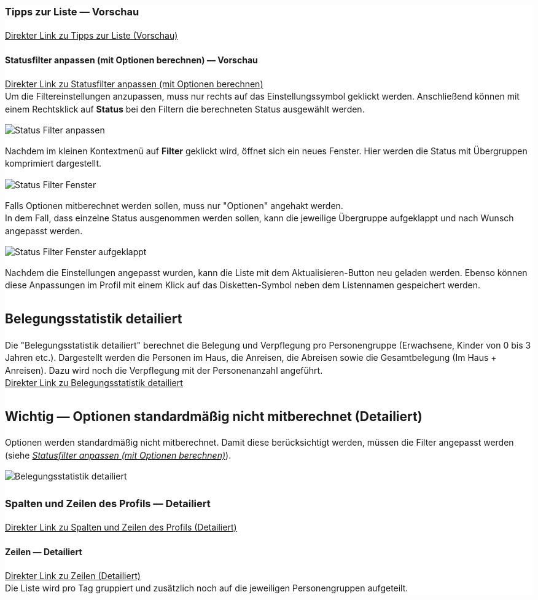 ### Tipps zur Liste — Vorschau
[Direkter Link zu Tipps zur Liste (Vorschau)](https://docs.casablanca.at/desktop/lists/statistiklist/profiles/#tipps-zur-liste-1)

#### Statusfilter anpassen (mit Optionen berechnen) — Vorschau
[Direkter Link zu Statusfilter anpassen (mit Optionen berechnen)](https://docs.casablanca.at/desktop/lists/statistiklist/profiles/#statusfilter-anpassen-mit-optionen-berechnen)  
Um die Filtereinstellungen anzupassen, muss nur rechts auf das Einstellungssymbol geklickt werden. Anschließend können mit einem Rechtsklick auf **Status** bei den Filtern die berechneten Status ausgewählt werden.

![Status Filter anpassen](https://docs.casablanca.at/assets/images/status_filter-3ef1fe698c1a713a1a02c04058725210.png "Status Filter anpassen")

Nachdem im kleinen Kontextmenü auf **Filter** geklickt wird, öffnet sich ein neues Fenster. Hier werden die Status mit Übergruppen komprimiert dargestellt.

![Status Filter Fenster](https://docs.casablanca.at/assets/images/status_filter_window-03dcb9f08c2e8f33657e96a8b7b7705e.png "Status Filter Fenster")

Falls Optionen mitberechnet werden sollen, muss nur "Optionen" angehakt werden.  
In dem Fall, dass einzelne Status ausgenommen werden sollen, kann die jeweilige Übergruppe aufgeklappt und nach Wunsch angepasst werden.

![Status Filter Fenster aufgeklappt](https://docs.casablanca.at/assets/images/status_filter_window_opened-f49d914559c2b899bb85ee342756ed51.png "Status Filter Fenster aufgeklappt")

Nachdem die Einstellungen angepasst wurden, kann die Liste mit dem Aktualisieren-Button neu geladen werden. Ebenso können diese Anpassungen im Profil mit einem Klick auf das Disketten-Symbol neben dem Listennamen gespeichert werden.

## Belegungsstatistik detailiert
Die "Belegungsstatistik detailiert" berechnet die Belegung und Verpflegung pro Personengruppe (Erwachsene, Kinder von 0 bis 3 Jahren etc.). Dargestellt werden die Personen im Haus, die Anreisen, die Abreisen sowie die Gesamtbelegung (Im Haus + Anreisen). Dazu wird noch die Verpflegung mit der Personenanzahl angeführt.  
[Direkter Link zu Belegungsstatistik detailiert](https://docs.casablanca.at/desktop/lists/statistiklist/profiles/#belegungsstatistik-detailiert)

## Wichtig — Optionen standardmäßig nicht mitberechnet (Detailiert)
Optionen werden standardmäßig nicht mitberechnet. Damit diese berücksichtigt werden, müssen die Filter angepasst werden (siehe *[Statusfilter anpassen (mit Optionen berechnen)](https://docs.casablanca.at/desktop/lists/statistiklist/profiles/#statusfilter-anpassen-mit-optionen-berechnen)*).

![Belegungsstatistik detailiert](https://docs.casablanca.at/assets/images/occupancy_statistics_detailed-2a2f95dec6198d3fe5fb0b883b4b0cd8.png "Belegungsstatistik detailiert")

### Spalten und Zeilen des Profils — Detailiert
[Direkter Link zu Spalten und Zeilen des Profils (Detailiert)](https://docs.casablanca.at/desktop/lists/statistiklist/profiles/#spalten-und-zeilen-des-profils-2)

#### Zeilen — Detailiert
[Direkter Link zu Zeilen (Detailiert)](https://docs.casablanca.at/desktop/lists/statistiklist/profiles/#zeilen-1)  
Die Liste wird pro Tag gruppiert und zusätzlich noch auf die jeweiligen Personengruppen aufgeteilt.
